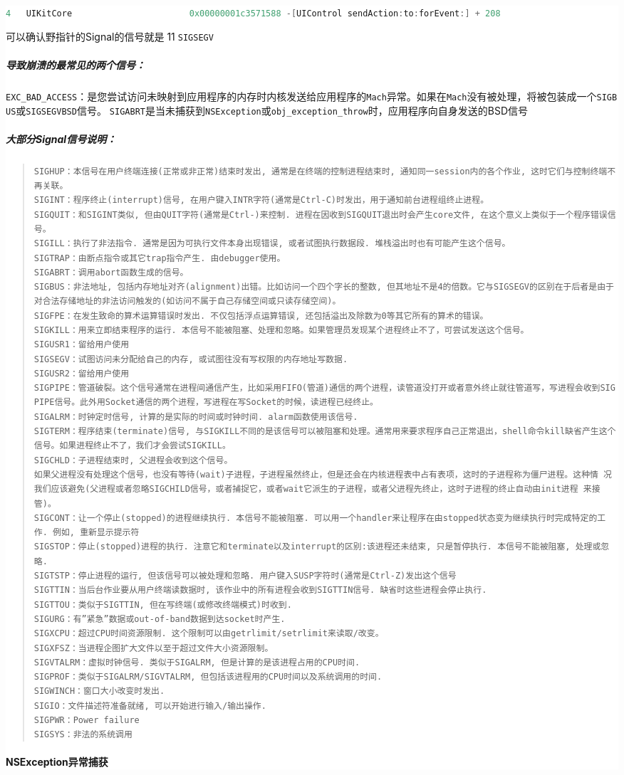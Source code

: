 ```objective-c
4   UIKitCore                     	0x00000001c3571588 -[UIControl sendAction:to:forEvent:] + 208
```

可以确认野指针的Signal的信号就是 11 `SIGSEGV`

##### 导致崩溃的最常见的两个信号：

`EXC_BAD_ACCESS`：是您尝试访问未映射到应用程序的内存时内核发送给应用程序的`Mach`异常。如果在`Mach`没有被处理，将被包装成一个`SIGBUS`或`SIGSEGVBSD`信号。
`SIGABRT`是当未捕获到`NSException`或`obj_exception_throw`时，应用程序向自身发送的BSD信号

##### 大部分Signal信号说明：

> ```objective-c
> SIGHUP：本信号在用户终端连接(正常或非正常)结束时发出, 通常是在终端的控制进程结束时, 通知同一session内的各个作业, 这时它们与控制终端不再关联。
> SIGINT：程序终止(interrupt)信号, 在用户键入INTR字符(通常是Ctrl-C)时发出，用于通知前台进程组终止进程。
> SIGQUIT：和SIGINT类似, 但由QUIT字符(通常是Ctrl-)来控制. 进程在因收到SIGQUIT退出时会产生core文件, 在这个意义上类似于一个程序错误信号。
> SIGILL：执行了非法指令. 通常是因为可执行文件本身出现错误, 或者试图执行数据段. 堆栈溢出时也有可能产生这个信号。
> SIGTRAP：由断点指令或其它trap指令产生. 由debugger使用。
> SIGABRT：调用abort函数生成的信号。
> SIGBUS：非法地址, 包括内存地址对齐(alignment)出错。比如访问一个四个字长的整数, 但其地址不是4的倍数。它与SIGSEGV的区别在于后者是由于对合法存储地址的非法访问触发的(如访问不属于自己存储空间或只读存储空间)。
> SIGFPE：在发生致命的算术运算错误时发出. 不仅包括浮点运算错误, 还包括溢出及除数为0等其它所有的算术的错误。
> SIGKILL：用来立即结束程序的运行. 本信号不能被阻塞、处理和忽略。如果管理员发现某个进程终止不了，可尝试发送这个信号。
> SIGUSR1：留给用户使用
> SIGSEGV：试图访问未分配给自己的内存, 或试图往没有写权限的内存地址写数据.
> SIGUSR2：留给用户使用
> SIGPIPE：管道破裂。这个信号通常在进程间通信产生，比如采用FIFO(管道)通信的两个进程，读管道没打开或者意外终止就往管道写，写进程会收到SIGPIPE信号。此外用Socket通信的两个进程，写进程在写Socket的时候，读进程已经终止。
> SIGALRM：时钟定时信号, 计算的是实际的时间或时钟时间. alarm函数使用该信号.
> SIGTERM：程序结束(terminate)信号, 与SIGKILL不同的是该信号可以被阻塞和处理。通常用来要求程序自己正常退出，shell命令kill缺省产生这个信号。如果进程终止不了，我们才会尝试SIGKILL。
> SIGCHLD：子进程结束时, 父进程会收到这个信号。
> 如果父进程没有处理这个信号，也没有等待(wait)子进程，子进程虽然终止，但是还会在内核进程表中占有表项，这时的子进程称为僵尸进程。这种情 况我们应该避免(父进程或者忽略SIGCHILD信号，或者捕捉它，或者wait它派生的子进程，或者父进程先终止，这时子进程的终止自动由init进程 来接管)。
> SIGCONT：让一个停止(stopped)的进程继续执行. 本信号不能被阻塞. 可以用一个handler来让程序在由stopped状态变为继续执行时完成特定的工作. 例如, 重新显示提示符
> SIGSTOP：停止(stopped)进程的执行. 注意它和terminate以及interrupt的区别:该进程还未结束, 只是暂停执行. 本信号不能被阻塞, 处理或忽略.
> SIGTSTP：停止进程的运行, 但该信号可以被处理和忽略. 用户键入SUSP字符时(通常是Ctrl-Z)发出这个信号
> SIGTTIN：当后台作业要从用户终端读数据时, 该作业中的所有进程会收到SIGTTIN信号. 缺省时这些进程会停止执行.
> SIGTTOU：类似于SIGTTIN, 但在写终端(或修改终端模式)时收到.
> SIGURG：有”紧急”数据或out-of-band数据到达socket时产生.
> SIGXCPU：超过CPU时间资源限制. 这个限制可以由getrlimit/setrlimit来读取/改变。
> SIGXFSZ：当进程企图扩大文件以至于超过文件大小资源限制。
> SIGVTALRM：虚拟时钟信号. 类似于SIGALRM, 但是计算的是该进程占用的CPU时间.
> SIGPROF：类似于SIGALRM/SIGVTALRM, 但包括该进程用的CPU时间以及系统调用的时间.
> SIGWINCH：窗口大小改变时发出.
> SIGIO：文件描述符准备就绪, 可以开始进行输入/输出操作.
> SIGPWR：Power failure
> SIGSYS：非法的系统调用
> ```

####  NSException异常捕获
